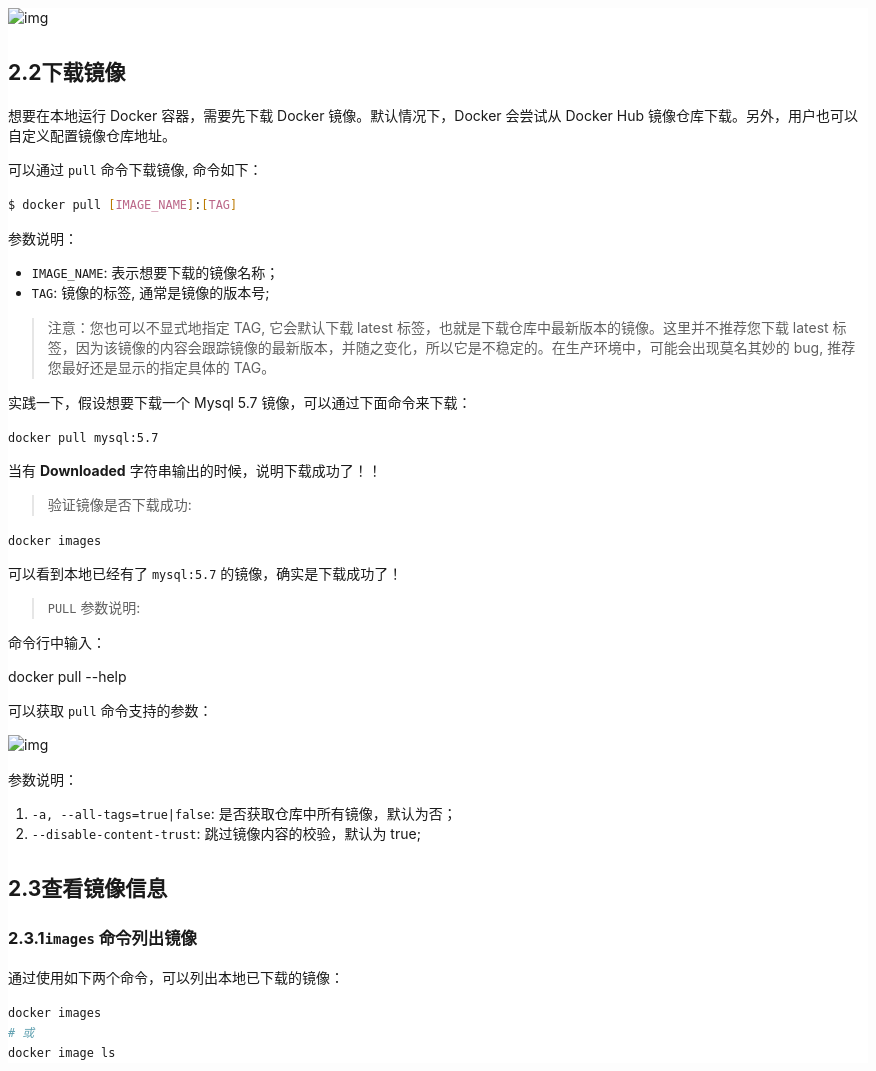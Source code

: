 ![img](https://noteimagebuket.oss-cn-hangzhou.aliyuncs.com/typora/202404242334723.png)

## 2.2下载镜像

想要在本地运行 Docker 容器，需要先下载 Docker 镜像。默认情况下，Docker 会尝试从 Docker Hub 镜像仓库下载。另外，用户也可以自定义配置镜像仓库地址。

可以通过 `pull` 命令下载镜像, 命令如下：

```sh
$ docker pull [IMAGE_NAME]:[TAG]
```

参数说明：

- `IMAGE_NAME`: 表示想要下载的镜像名称；
- `TAG`: 镜像的标签, 通常是镜像的版本号;

> 注意：您也可以不显式地指定 TAG, 它会默认下载 latest 标签，也就是下载仓库中最新版本的镜像。这里并不推荐您下载 latest 标签，因为该镜像的内容会跟踪镜像的最新版本，并随之变化，所以它是不稳定的。在生产环境中，可能会出现莫名其妙的 bug, 推荐您最好还是显示的指定具体的 TAG。

实践一下，假设想要下载一个 Mysql 5.7 镜像，可以通过下面命令来下载：

```Bash
docker pull mysql:5.7
```

当有 **Downloaded** 字符串输出的时候，说明下载成功了！！

> 验证镜像是否下载成功:

```Bash
docker images
```

可以看到本地已经有了 `mysql:5.7` 的镜像，确实是下载成功了！

> `PULL` 参数说明:

命令行中输入：

docker pull --help

可以获取 `pull` 命令支持的参数：

![img](https://noteimagebuket.oss-cn-hangzhou.aliyuncs.com/typora/202404242334991.png)

参数说明：

1. `-a, --all-tags=true|false`: 是否获取仓库中所有镜像，默认为否；
2. `--disable-content-trust`: 跳过镜像内容的校验，默认为 true;

## 2.3查看镜像信息

### 2.3.1`images` 命令列出镜像

通过使用如下两个命令，可以列出本地已下载的镜像：

```Bash
docker images
# 或
docker image ls
```
